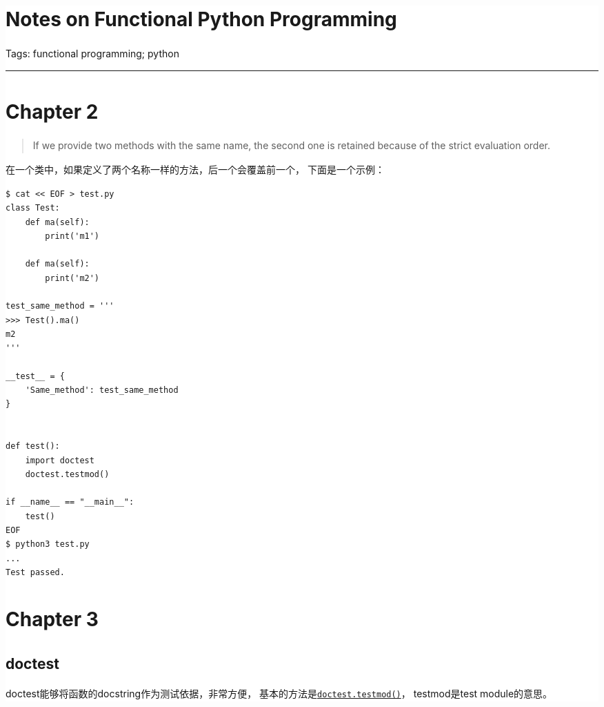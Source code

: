 # Notes on Functional Python Programming
Tags: functional programming; python

------

# Chapter 2

> If we provide two methods with the same name,
> the second one is retained because of the strict evaluation order.

在一个类中，如果定义了两个名称一样的方法，后一个会覆盖前一个，
下面是一个示例：

```
$ cat << EOF > test.py
class Test:
    def ma(self):
        print('m1')

    def ma(self):
        print('m2')

test_same_method = '''
>>> Test().ma()
m2
'''

__test__ = {
    'Same_method': test_same_method
}


def test():
    import doctest
    doctest.testmod()

if __name__ == "__main__":
    test()
EOF
$ python3 test.py
...
Test passed.
```

# Chapter 3

## doctest

doctest能够将函数的docstring作为测试依据，非常方便，
基本的方法是[`doctest.testmod()`](https://docs.python.org/3.4/library/doctest.html#doctest.testmod)，
testmod是test module的意思。 
